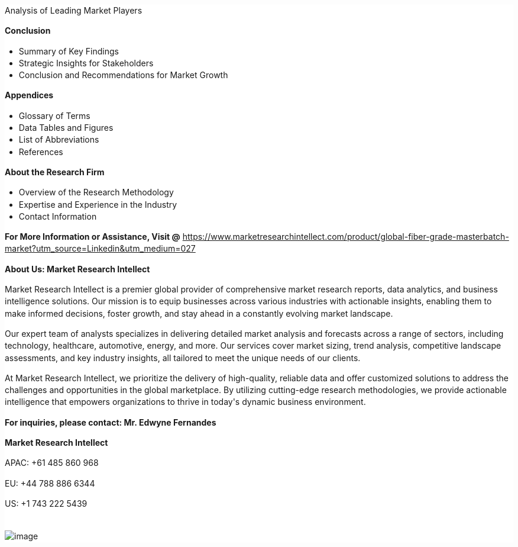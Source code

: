 Analysis of Leading Market Players</li></ul><p><strong>Conclusion</strong></p><ul><li>Summary of Key Findings</li><li>Strategic Insights for Stakeholders</li><li>Conclusion and Recommendations for Market Growth</li></ul><p><strong>Appendices</strong></p><ul><li>Glossary of Terms</li><li>Data Tables and Figures</li><li>List of Abbreviations</li><li>References</li></ul><p><strong>About the Research Firm</strong></p><ul><li>Overview of the Research Methodology</li><li>Expertise and Experience in the Industry</li><li>Contact Information</li></ul></div><div class="article-main__content" data-test-id="publishing-text-block"><p><span class="font-[700]"><strong>For More Information or Assistance, Visit @</strong>&nbsp;<a href="https://www.marketresearchintellect.com/product/global-fiber-grade-masterbatch-market?utm_source=Linkedin&utm_medium=027">https://www.marketresearchintellect.com/product/global-fiber-grade-masterbatch-market?utm_source=Linkedin&utm_medium=027</a></span></p><p><strong>About Us: Market Research Intellect</strong></p><p>Market Research Intellect is a premier global provider of comprehensive market research reports, data analytics, and business intelligence solutions. Our mission is to equip businesses across various industries with actionable insights, enabling them to make informed decisions, foster growth, and stay ahead in a constantly evolving market landscape.</p><p>Our expert team of analysts specializes in delivering detailed market analysis and forecasts across a range of sectors, including technology, healthcare, automotive, energy, and more. Our services cover market sizing, trend analysis, competitive landscape assessments, and key industry insights, all tailored to meet the unique needs of our clients.</p><p>At Market Research Intellect, we prioritize the delivery of high-quality, reliable data and offer customized solutions to address the challenges and opportunities in the global marketplace. By utilizing cutting-edge research methodologies, we provide actionable intelligence that empowers organizations to thrive in today's dynamic business environment.</p><p><strong>For inquiries, please contact: Mr. Edwyne Fernandes</strong></p><p><strong>Market Research Intellect</strong></p><p>APAC: +61 485 860 968</p><p>EU: +44 788 886 6344</p><p>US: +1 743 222 5439</p></div><div class="article-main__content" data-test-id="publishing-text-block">&nbsp;</div>
![image](https://github.com/user-attachments/assets/49065288-ea1e-49ea-88b1-a1802ab3dbb1)

